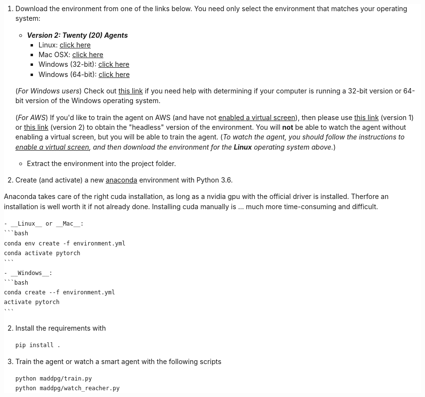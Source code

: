1. Download the environment from one of the links below.  You need only select the environment that matches your operating system:

    - **_Version 2: Twenty (20) Agents_**
        - Linux: [click here](https://s3-us-west-1.amazonaws.com/udacity-drlnd/P2/Reacher/Reacher_Linux.zip)
        - Mac OSX: [click here](https://s3-us-west-1.amazonaws.com/udacity-drlnd/P2/Reacher/Reacher.app.zip)
        - Windows (32-bit): [click here](https://s3-us-west-1.amazonaws.com/udacity-drlnd/P2/Reacher/Reacher_Windows_x86.zip)
        - Windows (64-bit): [click here](https://s3-us-west-1.amazonaws.com/udacity-drlnd/P2/Reacher/Reacher_Windows_x86_64.zip)
    
    (_For Windows users_) Check out [this link](https://support.microsoft.com/en-us/help/827218/how-to-determine-whether-a-computer-is-running-a-32-bit-version-or-64) if you need help with determining if your computer is running a 32-bit version or 64-bit version of the Windows operating system.

    (_For AWS_) If you'd like to train the agent on AWS (and have not [enabled a virtual screen](https://github.com/Unity-Technologies/ml-agents/blob/master/docs/Training-on-Amazon-Web-Service.md)), then please use [this link](https://s3-us-west-1.amazonaws.com/udacity-drlnd/P2/Reacher/one_agent/Reacher_Linux_NoVis.zip) (version 1) or [this link](https://s3-us-west-1.amazonaws.com/udacity-drlnd/P2/Reacher/Reacher_Linux_NoVis.zip) (version 2) to obtain the "headless" version of the environment.  You will **not** be able to watch the agent without enabling a virtual screen, but you will be able to train the agent.  (_To watch the agent, you should follow the instructions to [enable a virtual screen](https://github.com/Unity-Technologies/ml-agents/blob/master/docs/Training-on-Amazon-Web-Service.md), and then download the environment for the **Linux** operating system above._)
    
    - Extract the environment into the project folder. 

1. Create (and activate) a new [anaconda](https://www.anaconda.com/distribution/) environment with Python 3.6.

Anaconda takes care of the right cuda installation, as long as a nvidia gpu with the official driver is installed. 
Therfore an installation is well worth it if not already done. Installing cuda manually is ... much more time-consuming 
and difficult.


    - __Linux__ or __Mac__: 
    ```bash
    conda env create -f environment.yml
    conda activate pytorch 
    ```
    - __Windows__: 
    ```bash
    conda create --f environment.yml
    activate pytorch
    ```
2. Install the requirements with 
    ```bash
    pip install .
    ```

3. Train the agent or watch a smart agent with the following scripts
    ```bash
    python maddpg/train.py
    python maddpg/watch_reacher.py
    ```
